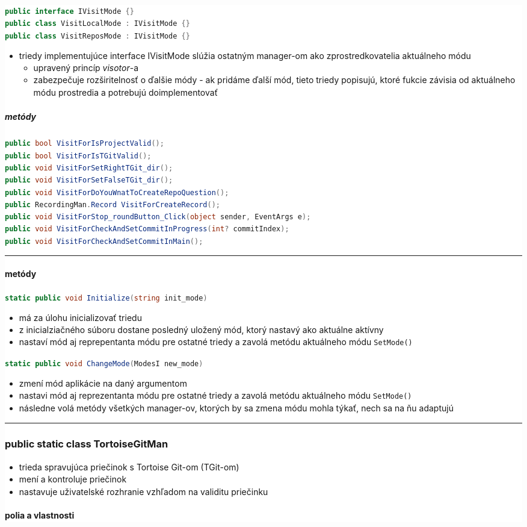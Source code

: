 
```cs
public interface IVisitMode {}
public class VisitLocalMode : IVisitMode {}
public class VisitReposMode : IVisitMode {}
```

- triedy implementujúce interface IVisitMode slúžia ostatným manager-om ako zprostredkovatelia aktuálneho módu
  - upravený princíp *visotor*-a
  - zabezpečuje rozširitelnosť o ďalšie módy - ak pridáme ďalší mód, tieto triedy popisujú, ktoré fukcie závisia od aktuálneho módu prostredia a potrebujú doimplementovať

##### metódy

```cs
public bool VisitForIsProjectValid();
public bool VisitForIsTGitValid();
public void VisitForSetRightTGit_dir();
public void VisitForSetFalseTGit_dir();
public void VisitForDoYouWnatToCreateRepoQuestion();
public RecordingMan.Record VisitForCreateRecord();
public void VisitForStop_roundButton_Click(object sender, EventArgs e);
public void VisitForCheckAndSetCommitInProgress(int? commitIndex);
public void VisitForCheckAndSetCommitInMain();
```

---

#### metódy

```cs
static public void Initialize(string init_mode)
```

- má za úlohu inicializovať triedu
- z inicialziačného súboru dostane posledný uložený mód, ktorý nastavý ako aktuálne aktívny
- nastaví mód aj reprepentanta módu pre ostatné triedy a zavolá metódu aktuálneho módu `SetMode()`

```cs
static public void ChangeMode(ModesI new_mode)
```

- zmení mód aplikácie na daný argumentom
- nastavi mód aj reprezentanta módu pre ostatné triedy a zavolá metódu aktuálneho módu `SetMode()`
- následne volá metódy všetkých manager-ov, ktorých by sa zmena módu mohla týkať, nech sa na ňu adaptujú

---

### public static class **TortoiseGitMan**

- trieda spravujúca priečinok s Tortoise Git-om (TGit-om)
- mení a kontroluje priečinok
- nastavuje uživatelské rozhranie vzhľadom na validitu priečinku

#### polia a vlastnosti
